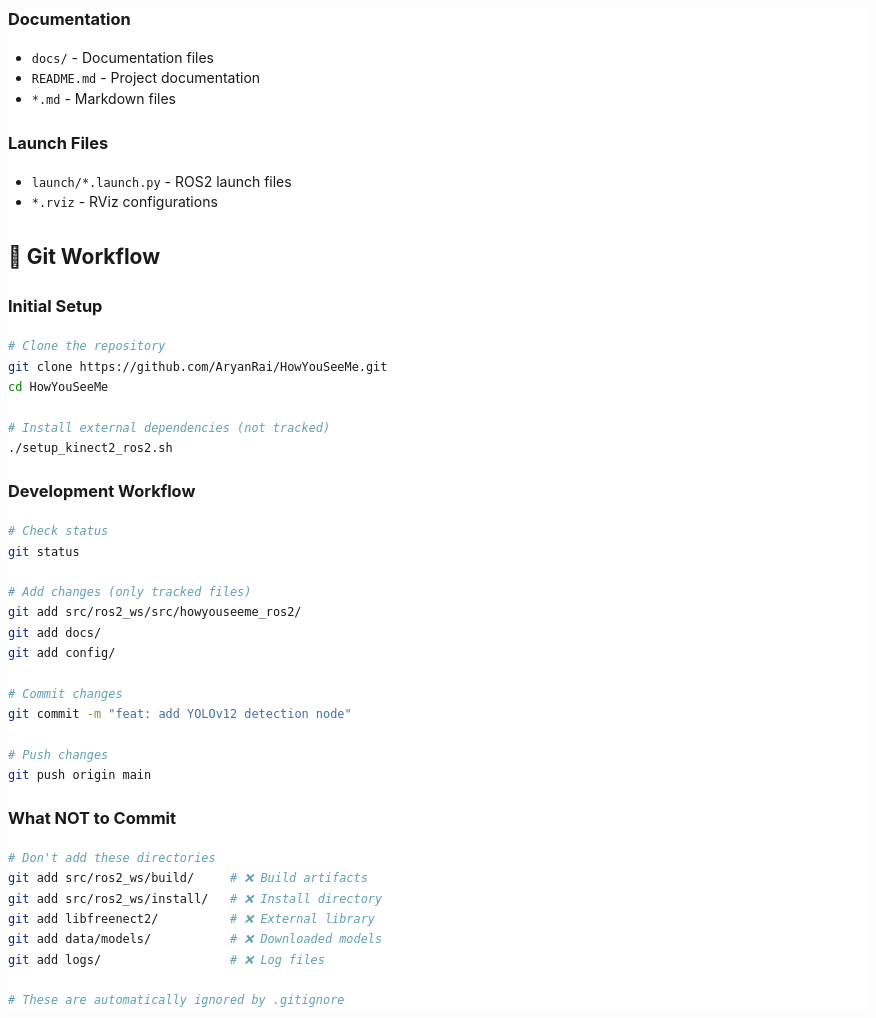 ### **Documentation**
- `docs/` - Documentation files
- `README.md` - Project documentation
- `*.md` - Markdown files

### **Launch Files**
- `launch/*.launch.py` - ROS2 launch files
- `*.rviz` - RViz configurations

## 🔄 Git Workflow

### **Initial Setup**
```bash
# Clone the repository
git clone https://github.com/AryanRai/HowYouSeeMe.git
cd HowYouSeeMe

# Install external dependencies (not tracked)
./setup_kinect2_ros2.sh
```

### **Development Workflow**
```bash
# Check status
git status

# Add changes (only tracked files)
git add src/ros2_ws/src/howyouseeme_ros2/
git add docs/
git add config/

# Commit changes
git commit -m "feat: add YOLOv12 detection node"

# Push changes
git push origin main
```

### **What NOT to Commit**
```bash
# Don't add these directories
git add src/ros2_ws/build/     # ❌ Build artifacts
git add src/ros2_ws/install/   # ❌ Install directory
git add libfreenect2/          # ❌ External library
git add data/models/           # ❌ Downloaded models
git add logs/                  # ❌ Log files

# These are automatically ignored by .gitignore
```
